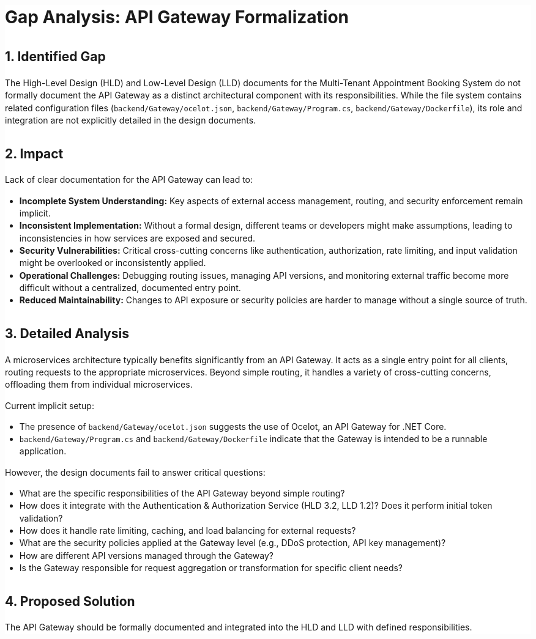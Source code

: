 # Gap Analysis: API Gateway Formalization

## 1. Identified Gap

The High-Level Design (HLD) and Low-Level Design (LLD) documents for the Multi-Tenant Appointment Booking System do not formally document the API Gateway as a distinct architectural component with its responsibilities. While the file system contains related configuration files (`backend/Gateway/ocelot.json`, `backend/Gateway/Program.cs`, `backend/Gateway/Dockerfile`), its role and integration are not explicitly detailed in the design documents.

## 2. Impact

Lack of clear documentation for the API Gateway can lead to:
*   **Incomplete System Understanding:** Key aspects of external access management, routing, and security enforcement remain implicit.
*   **Inconsistent Implementation:** Without a formal design, different teams or developers might make assumptions, leading to inconsistencies in how services are exposed and secured.
*   **Security Vulnerabilities:** Critical cross-cutting concerns like authentication, authorization, rate limiting, and input validation might be overlooked or inconsistently applied.
*   **Operational Challenges:** Debugging routing issues, managing API versions, and monitoring external traffic become more difficult without a centralized, documented entry point.
*   **Reduced Maintainability:** Changes to API exposure or security policies are harder to manage without a single source of truth.

## 3. Detailed Analysis

A microservices architecture typically benefits significantly from an API Gateway. It acts as a single entry point for all clients, routing requests to the appropriate microservices. Beyond simple routing, it handles a variety of cross-cutting concerns, offloading them from individual microservices.

Current implicit setup:
*   The presence of `backend/Gateway/ocelot.json` suggests the use of Ocelot, an API Gateway for .NET Core.
*   `backend/Gateway/Program.cs` and `backend/Gateway/Dockerfile` indicate that the Gateway is intended to be a runnable application.

However, the design documents fail to answer critical questions:
*   What are the specific responsibilities of the API Gateway beyond simple routing?
*   How does it integrate with the Authentication & Authorization Service (HLD 3.2, LLD 1.2)? Does it perform initial token validation?
*   How does it handle rate limiting, caching, and load balancing for external requests?
*   What are the security policies applied at the Gateway level (e.g., DDoS protection, API key management)?
*   How are different API versions managed through the Gateway?
*   Is the Gateway responsible for request aggregation or transformation for specific client needs?

## 4. Proposed Solution

The API Gateway should be formally documented and integrated into the HLD and LLD with defined responsibilities.
